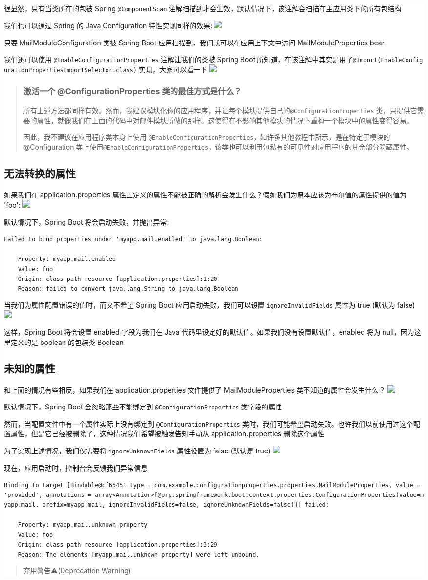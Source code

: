 很显然，只有当类所在的包被 Spring `@ComponentScan` 注解扫描到才会生效，默认情况下，该注解会扫描在主应用类下的所有包结构

我们也可以通过 Spring 的 Java Configuration 特性实现同样的效果:
![](http://rgyb.sunluomeng.top/%E5%85%AC%E4%BC%97%E8%B4%A6%E5%8F%B7%E6%96%87%E7%AB%A0/%E5%BA%94%E7%94%A8%E7%B1%BB%E6%96%87%E7%AB%A0/_image/2019-07-23/2019-07-24-16-29-20%402x.png)

只要 MailModuleConfiguration 类被 Spring Boot 应用扫描到，我们就可以在应用上下文中访问 MailModuleProperties bean

我们还可以使用 `@EnableConfigurationProperties` 注解让我们的类被 Spring Boot 所知道，在该注解中其实是用了`@Import(EnableConfigurationPropertiesImportSelector.class)` 实现，大家可以看一下
![](http://rgyb.sunluomeng.top/%E5%85%AC%E4%BC%97%E8%B4%A6%E5%8F%B7%E6%96%87%E7%AB%A0/%E5%BA%94%E7%94%A8%E7%B1%BB%E6%96%87%E7%AB%A0/_image/2019-07-23/2019-07-24-16-29-42%402x.png)


> ### 激活一个 @ConfigurationProperties 类的最佳方式是什么？
> 所有上述方法都同样有效。然而，我建议模块化你的应用程序，并让每个模块提供自己的`@ConfigurationProperties` 类，只提供它需要的属性，就像我们在上面的代码中对邮件模块所做的那样。这使得在不影响其他模块的情况下重构一个模块中的属性变得容易。
>  
> 因此，我不建议在应用程序类本身上使用 `@EnableConfigurationProperties`，如许多其他教程中所示，是在特定于模块的 @Configuration 类上使用`@EnableConfigurationProperties`，该类也可以利用包私有的可见性对应用程序的其余部分隐藏属性。

## 无法转换的属性
如果我们在 application.properties 属性上定义的属性不能被正确的解析会发生什么？假如我们为原本应该为布尔值的属性提供的值为 'foo':
![](http://rgyb.sunluomeng.top/%E5%85%AC%E4%BC%97%E8%B4%A6%E5%8F%B7%E6%96%87%E7%AB%A0/%E5%BA%94%E7%94%A8%E7%B1%BB%E6%96%87%E7%AB%A0/_image/2019-07-23/2019-07-24-16-30-09%402x.png)

默认情况下，Spring Boot 将会启动失败，并抛出异常:
```shell
Failed to bind properties under 'myapp.mail.enabled' to java.lang.Boolean:

    Property: myapp.mail.enabled
    Value: foo
    Origin: class path resource [application.properties]:1:20
    Reason: failed to convert java.lang.String to java.lang.Boolean
```
当我们为属性配置错误的值时，而又不希望 Spring Boot 应用启动失败，我们可以设置 `ignoreInvalidFields` 属性为 true (默认为 false)
![](http://rgyb.sunluomeng.top/%E5%85%AC%E4%BC%97%E8%B4%A6%E5%8F%B7%E6%96%87%E7%AB%A0/%E5%BA%94%E7%94%A8%E7%B1%BB%E6%96%87%E7%AB%A0/_image/2019-07-23/2019-07-24-16-49-56%402x.png)

这样，Spring Boot 将会设置 enabled 字段为我们在 Java 代码里设定好的默认值。如果我们没有设置默认值，enabled 将为 null，因为这里定义的是 boolean 的包装类 Boolean

## 未知的属性
和上面的情况有些相反，如果我们在 application.properties 文件提供了 MailModuleProperties 类不知道的属性会发生什么？
![](http://rgyb.sunluomeng.top/%E5%85%AC%E4%BC%97%E8%B4%A6%E5%8F%B7%E6%96%87%E7%AB%A0/%E5%BA%94%E7%94%A8%E7%B1%BB%E6%96%87%E7%AB%A0/_image/2019-07-23/2019-07-24-16-52-20%402x.png)

默认情况下，Spring Boot 会忽略那些不能绑定到 `@ConfigurationProperties` 类字段的属性

然而，当配置文件中有一个属性实际上没有绑定到 `@ConfigurationProperties` 类时，我们可能希望启动失败。也许我们以前使用过这个配置属性，但是它已经被删除了，这种情况我们希望被触发告知手动从 application.properties 删除这个属性

为了实现上述情况，我们仅需要将 `ignoreUnknownFields` 属性设置为 false (默认是 true)
![](http://rgyb.sunluomeng.top/%E5%85%AC%E4%BC%97%E8%B4%A6%E5%8F%B7%E6%96%87%E7%AB%A0/%E5%BA%94%E7%94%A8%E7%B1%BB%E6%96%87%E7%AB%A0/_image/2019-07-23/2019-07-24-16-53-28%402x.png)

现在，应用启动时，控制台会反馈我们异常信息
```shell
Binding to target [Bindable@cf65451 type = com.example.configurationproperties.properties.MailModuleProperties, value = 'provided', annotations = array<Annotation>[@org.springframework.boot.context.properties.ConfigurationProperties(value=myapp.mail, prefix=myapp.mail, ignoreInvalidFields=false, ignoreUnknownFields=false)]] failed:

    Property: myapp.mail.unknown-property
    Value: foo
    Origin: class path resource [application.properties]:3:29
    Reason: The elements [myapp.mail.unknown-property] were left unbound.
```
>  弃用警告⚠️(Deprecation Warning)